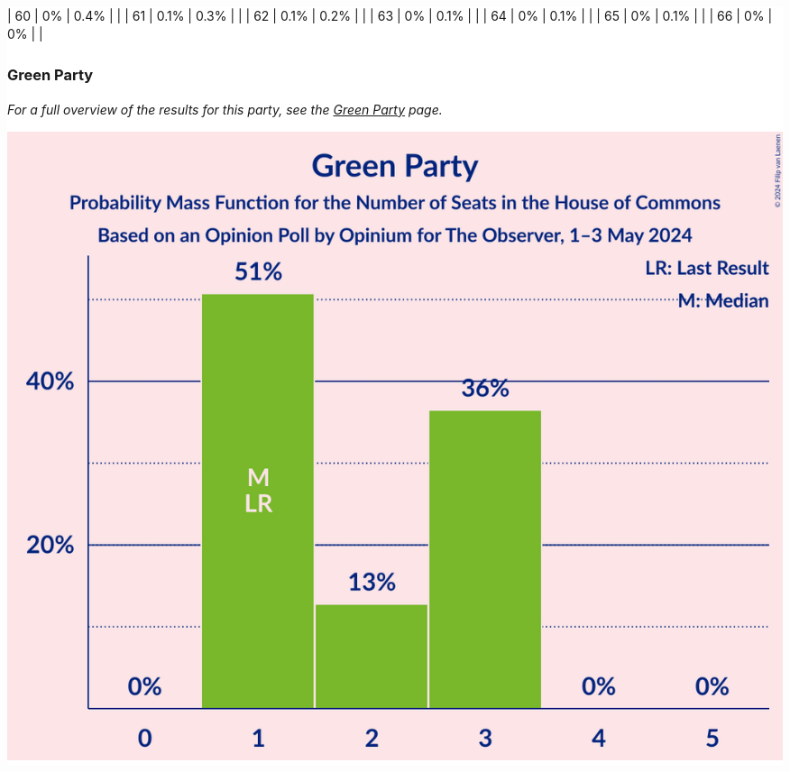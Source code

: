 | 60 | 0% | 0.4% |  |
| 61 | 0.1% | 0.3% |  |
| 62 | 0.1% | 0.2% |  |
| 63 | 0% | 0.1% |  |
| 64 | 0% | 0.1% |  |
| 65 | 0% | 0.1% |  |
| 66 | 0% | 0% |  |

### Green Party

*For a full overview of the results for this party, see the [Green Party](party-greenparty.html) page.*

![Graph with seats probability mass function not yet produced](2024-05-03-Opinium-seats-pmf-greenparty.png "Seats Probability Mass Function")
